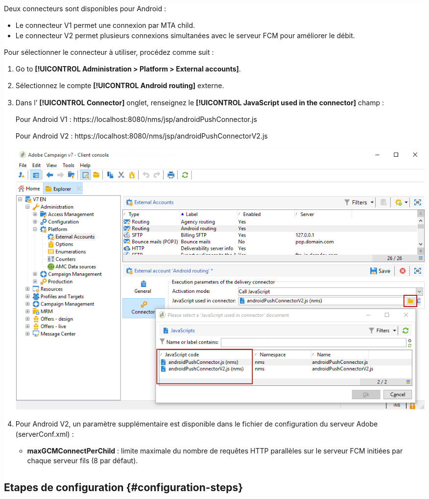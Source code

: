 Deux connecteurs sont disponibles pour Android :

* Le connecteur V1 permet une connexion par MTA child.
* Le connecteur V2 permet plusieurs connexions simultanées avec le serveur FCM pour améliorer le débit.

Pour sélectionner le connecteur à utiliser, procédez comme suit :

1. Go to **[!UICONTROL Administration > Platform > External accounts]**.
1. Sélectionnez le compte **[!UICONTROL Android routing]** externe.
1. Dans l’ **[!UICONTROL Connector]** onglet, renseignez le **[!UICONTROL JavaScript used in the connector]** champ :

   Pour Android V1 : https://localhost:8080/nms/jsp/androidPushConnector.js

   Pour Android V2 : https://localhost:8080/nms/jsp/androidPushConnectorV2.js

   ![](assets/nmac_connectors3.png)

1. Pour Android V2, un paramètre supplémentaire est disponible dans le fichier de configuration du serveur Adobe (serverConf.xml) :

   * **maxGCMConnectPerChild** : limite maximale du nombre de requêtes HTTP parallèles sur le serveur FCM initiées par chaque serveur fils (8 par défaut).

## Etapes de configuration {#configuration-steps}
